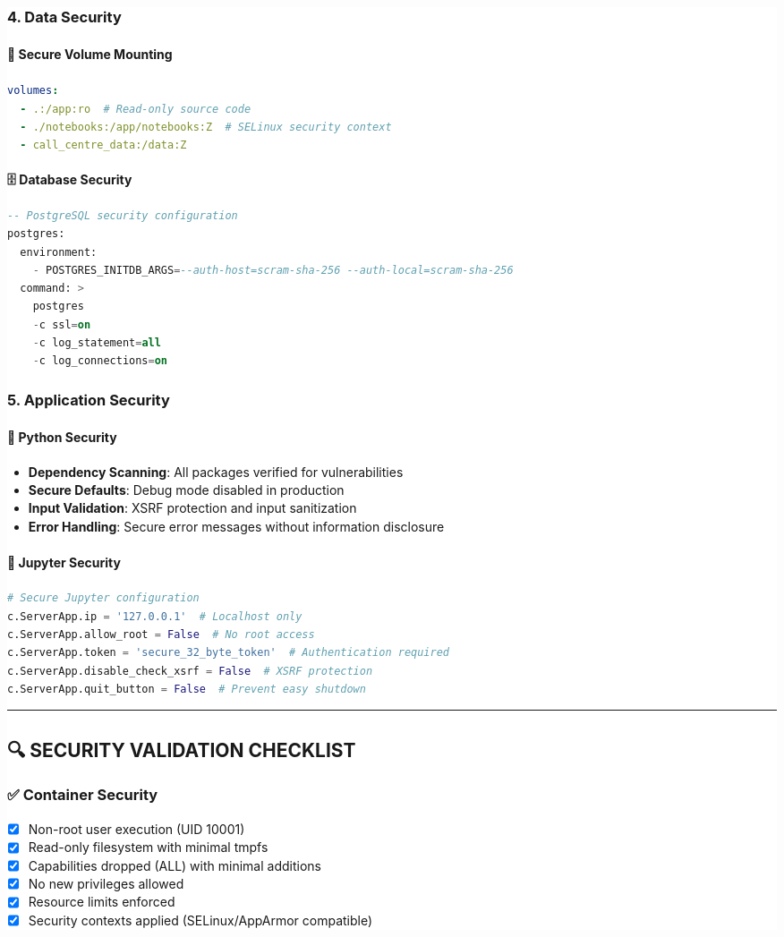 ### **4. Data Security**

#### **💾 Secure Volume Mounting**
```yaml
volumes:
  - .:/app:ro  # Read-only source code
  - ./notebooks:/app/notebooks:Z  # SELinux security context
  - call_centre_data:/data:Z
```

#### **🗄️ Database Security**
```sql
-- PostgreSQL security configuration
postgres:
  environment:
    - POSTGRES_INITDB_ARGS=--auth-host=scram-sha-256 --auth-local=scram-sha-256
  command: >
    postgres
    -c ssl=on
    -c log_statement=all
    -c log_connections=on
```

### **5. Application Security**

#### **🐍 Python Security**
- **Dependency Scanning**: All packages verified for vulnerabilities
- **Secure Defaults**: Debug mode disabled in production
- **Input Validation**: XSRF protection and input sanitization
- **Error Handling**: Secure error messages without information disclosure

#### **📝 Jupyter Security**
```python
# Secure Jupyter configuration
c.ServerApp.ip = '127.0.0.1'  # Localhost only
c.ServerApp.allow_root = False  # No root access
c.ServerApp.token = 'secure_32_byte_token'  # Authentication required
c.ServerApp.disable_check_xsrf = False  # XSRF protection
c.ServerApp.quit_button = False  # Prevent easy shutdown
```

---

## 🔍 SECURITY VALIDATION CHECKLIST

### **✅ Container Security**
- [x] Non-root user execution (UID 10001)
- [x] Read-only filesystem with minimal tmpfs
- [x] Capabilities dropped (ALL) with minimal additions
- [x] No new privileges allowed
- [x] Resource limits enforced
- [x] Security contexts applied (SELinux/AppArmor compatible)
